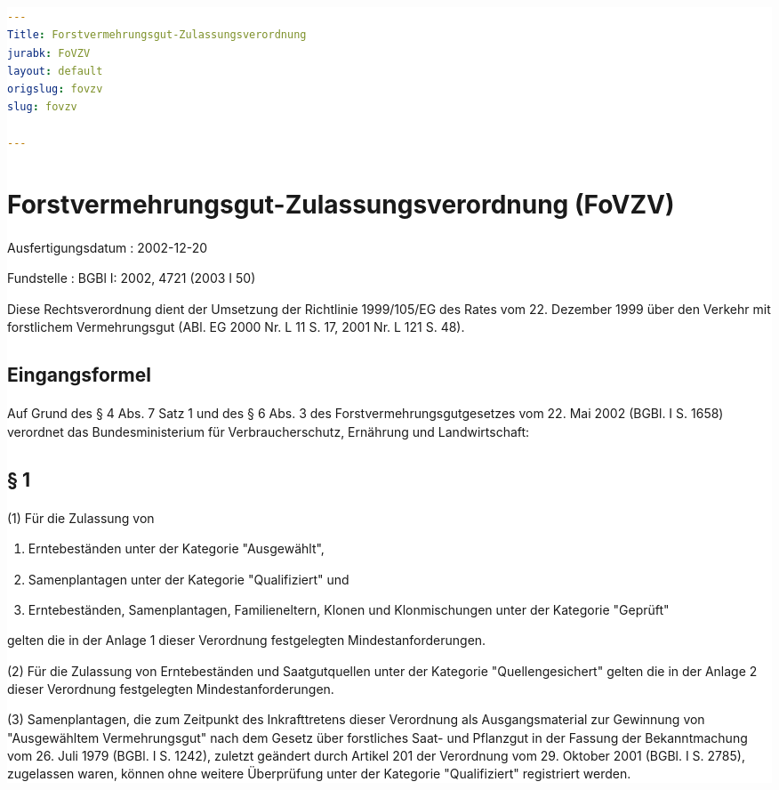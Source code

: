 ```yaml
---
Title: Forstvermehrungsgut-Zulassungsverordnung
jurabk: FoVZV
layout: default
origslug: fovzv
slug: fovzv

---
```


# Forstvermehrungsgut-Zulassungsverordnung (FoVZV)

Ausfertigungsdatum
:   2002-12-20

Fundstelle
:   BGBl I: 2002, 4721 (2003 I 50)

Diese Rechtsverordnung dient der Umsetzung der Richtlinie 1999/105/EG des Rates vom 22. Dezember 1999 über den Verkehr mit forstlichem Vermehrungsgut (ABl. EG 2000 Nr. L 11 S. 17, 2001 Nr. L 121 S. 48).


## Eingangsformel

Auf Grund des § 4 Abs. 7 Satz 1 und des § 6 Abs. 3 des Forstvermehrungsgutgesetzes vom 22. Mai 2002 (BGBl. I S. 1658) verordnet das Bundesministerium für Verbraucherschutz, Ernährung und Landwirtschaft:


## § 1

(1) Für die Zulassung von

1.  Erntebeständen unter der Kategorie "Ausgewählt",


2.  Samenplantagen unter der Kategorie "Qualifiziert" und


3.  Erntebeständen, Samenplantagen, Familieneltern, Klonen und Klonmischungen unter der Kategorie "Geprüft"



gelten die in der Anlage 1 dieser Verordnung festgelegten Mindestanforderungen.

(2) Für die Zulassung von Erntebeständen und Saatgutquellen unter der Kategorie "Quellengesichert" gelten die in der Anlage 2 dieser Verordnung festgelegten Mindestanforderungen.

(3) Samenplantagen, die zum Zeitpunkt des Inkrafttretens dieser Verordnung als Ausgangsmaterial zur Gewinnung von "Ausgewähltem Vermehrungsgut" nach dem Gesetz über forstliches Saat- und Pflanzgut in der Fassung der Bekanntmachung vom 26. Juli 1979 (BGBl. I S. 1242), zuletzt geändert durch Artikel 201 der Verordnung vom 29. Oktober 2001 (BGBl. I S. 2785), zugelassen waren, können ohne weitere Überprüfung unter der Kategorie "Qualifiziert" registriert werden.
